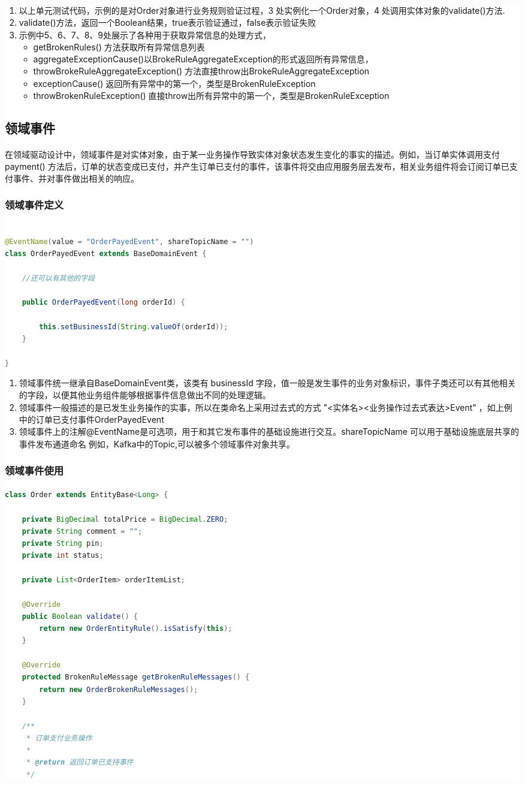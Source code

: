 1. 以上单元测试代码，示例的是对Order对象进行业务规则验证过程，3 处实例化一个Order对象，4 处调用实体对象的validate()方法.
2. validate()方法，返回一个Boolean结果，true表示验证通过，false表示验证失败
3. 示例中5、6、7、8、9处展示了各种用于获取异常信息的处理方式，
    * getBrokenRules() 方法获取所有异常信息列表
    * aggregateExceptionCause()以BrokeRuleAggregateException的形式返回所有异常信息，
    * throwBrokeRuleAggregateException() 方法直接throw出BrokeRuleAggregateException
    * exceptionCause() 返回所有异常中的第一个，类型是BrokenRuleException
    * throwBrokenRuleException() 直接throw出所有异常中的第一个，类型是BrokenRuleException

## 领域事件

在领域驱动设计中，领域事件是对实体对象，由于某一业务操作导致实体对象状态发生变化的事实的描述。例如，当订单实体调用支付payment()
方法后，订单的状态变成已支付，并产生订单已支付的事件，该事件将交由应用服务层去发布，相关业务组件将会订阅订单已支付事件、并对事件做出相关的响应。

### 领域事件定义

```java

@EventName(value = "OrderPayedEvent", shareTopicName = "")
class OrderPayedEvent extends BaseDomainEvent {

    //还可以有其他的字段

    public OrderPayedEvent(long orderId) {

        this.setBusinessId(String.valueOf(orderId));
    }

}

```

1. 领域事件统一继承自BaseDomainEvent类，该类有 businessId 字段，值一般是发生事件的业务对象标识，事件子类还可以有其他相关的字段，以便其他业务组件能够根据事件信息做出不同的处理逻辑。
2. 领域事件一般描述的是已发生业务操作的实事，所以在类命名上采用过去式的方式 "<实体名><业务操作过去式表达>Event" ，如上例中的订单已支付事件OrderPayedEvent
3. 领域事件上的注解@EventName是可选项，用于和其它发布事件的基础设施进行交互。shareTopicName 可以用于基础设施底层共享的事件发布通道命名 例如，Kafka中的Topic,可以被多个领域事件对象共享。

### 领域事件使用

```java
class Order extends EntityBase<Long> {

    private BigDecimal totalPrice = BigDecimal.ZERO;
    private String comment = "";
    private String pin;
    private int status;

    private List<OrderItem> orderItemList;

    @Override
    public Boolean validate() {
        return new OrderEntityRule().isSatisfy(this);
    }

    @Override
    protected BrokenRuleMessage getBrokenRuleMessages() {
        return new OrderBrokenRuleMessages();
    }

    /**
     * 订单支付业务操作
     *
     * @return 返回订单已支持事件
     */
```